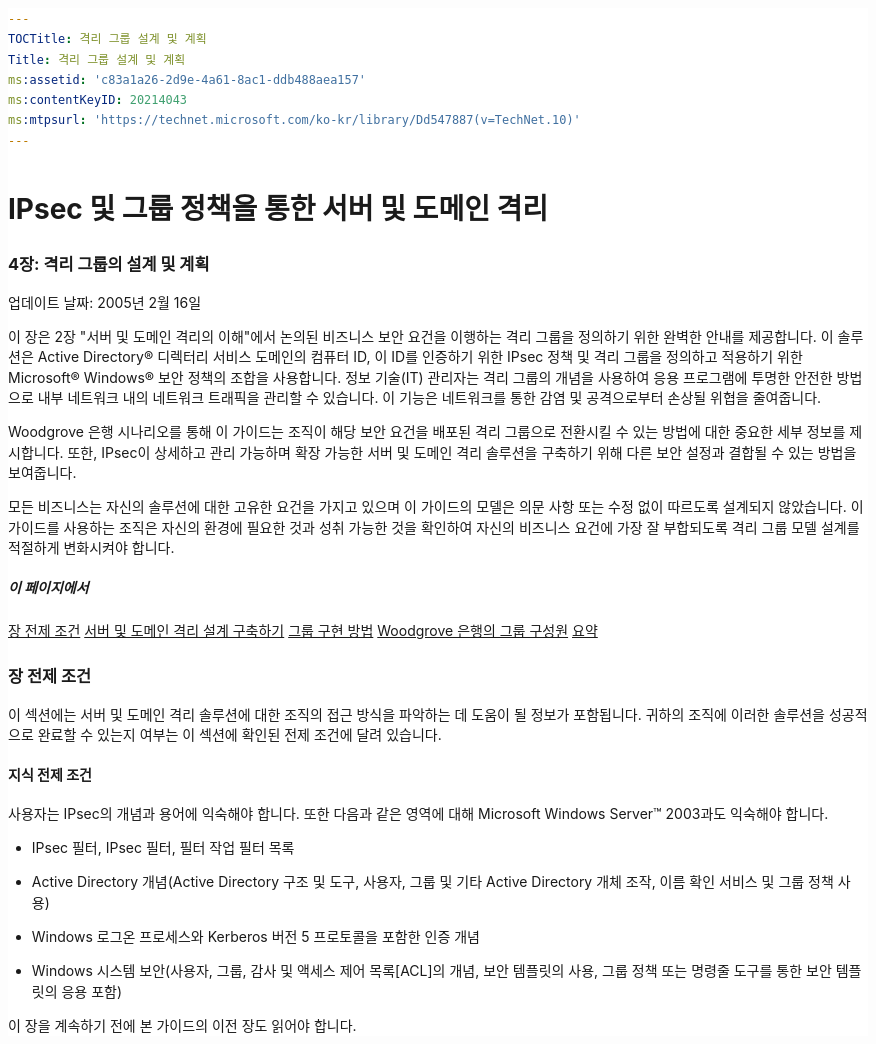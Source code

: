 ```yaml
---
TOCTitle: 격리 그룹 설계 및 계획
Title: 격리 그룹 설계 및 계획
ms:assetid: 'c83a1a26-2d9e-4a61-8ac1-ddb488aea157'
ms:contentKeyID: 20214043
ms:mtpsurl: 'https://technet.microsoft.com/ko-kr/library/Dd547887(v=TechNet.10)'
---
```


IPsec 및 그룹 정책을 통한 서버 및 도메인 격리
=============================================

### 4장: 격리 그룹의 설계 및 계획

업데이트 날짜: 2005년 2월 16일

이 장은 2장 "서버 및 도메인 격리의 이해"에서 논의된 비즈니스 보안 요건을 이행하는 격리 그룹을 정의하기 위한 완벽한 안내를 제공합니다. 이 솔루션은 Active Directory® 디렉터리 서비스 도메인의 컴퓨터 ID, 이 ID를 인증하기 위한 IPsec 정책 및 격리 그룹을 정의하고 적용하기 위한 Microsoft® Windows® 보안 정책의 조합을 사용합니다. 정보 기술(IT) 관리자는 격리 그룹의 개념을 사용하여 응용 프로그램에 투명한 안전한 방법으로 내부 네트워크 내의 네트워크 트래픽을 관리할 수 있습니다. 이 기능은 네트워크를 통한 감염 및 공격으로부터 손상될 위협을 줄여줍니다.

Woodgrove 은행 시나리오를 통해 이 가이드는 조직이 해당 보안 요건을 배포된 격리 그룹으로 전환시킬 수 있는 방법에 대한 중요한 세부 정보를 제시합니다. 또한, IPsec이 상세하고 관리 가능하며 확장 가능한 서버 및 도메인 격리 솔루션을 구축하기 위해 다른 보안 설정과 결합될 수 있는 방법을 보여줍니다.

모든 비즈니스는 자신의 솔루션에 대한 고유한 요건을 가지고 있으며 이 가이드의 모델은 의문 사항 또는 수정 없이 따르도록 설계되지 않았습니다. 이 가이드를 사용하는 조직은 자신의 환경에 필요한 것과 성취 가능한 것을 확인하여 자신의 비즈니스 요건에 가장 잘 부합되도록 격리 그룹 모델 설계를 적절하게 변화시켜야 합니다.

##### 이 페이지에서

[](#eeaa)[장 전제 조건](#eeaa)
[](#edaa)[서버 및 도메인 격리 설계 구축하기](#edaa)
[](#ecaa)[그룹 구현 방법](#ecaa)
[](#ebaa)[Woodgrove 은행의 그룹 구성원](#ebaa)
[](#eaaa)[요약](#eaaa)

### 장 전제 조건

이 섹션에는 서버 및 도메인 격리 솔루션에 대한 조직의 접근 방식을 파악하는 데 도움이 될 정보가 포함됩니다. 귀하의 조직에 이러한 솔루션을 성공적으로 완료할 수 있는지 여부는 이 섹션에 확인된 전제 조건에 달려 있습니다.

#### 지식 전제 조건

사용자는 IPsec의 개념과 용어에 익숙해야 합니다. 또한 다음과 같은 영역에 대해 Microsoft Windows Server™ 2003과도 익숙해야 합니다.

-   IPsec 필터, IPsec 필터, 필터 작업 필터 목록

-   Active Directory 개념(Active Directory 구조 및 도구, 사용자, 그룹 및 기타 Active Directory 개체 조작, 이름 확인 서비스 및 그룹 정책 사용)

-   Windows 로그온 프로세스와 Kerberos 버전 5 프로토콜을 포함한 인증 개념

-   Windows 시스템 보안(사용자, 그룹, 감사 및 액세스 제어 목록\[ACL\]의 개념, 보안 템플릿의 사용, 그룹 정책 또는 명령줄 도구를 통한 보안 템플릿의 응용 포함)

이 장을 계속하기 전에 본 가이드의 이전 장도 읽어야 합니다.
